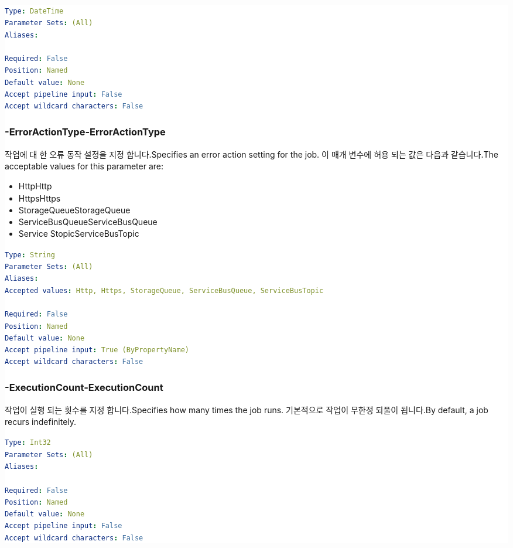 ```yaml
Type: DateTime
Parameter Sets: (All)
Aliases: 

Required: False
Position: Named
Default value: None
Accept pipeline input: False
Accept wildcard characters: False
```

### <span data-ttu-id="387c9-118">-ErrorActionType</span><span class="sxs-lookup"><span data-stu-id="387c9-118">-ErrorActionType</span></span>
<span data-ttu-id="387c9-119">작업에 대 한 오류 동작 설정을 지정 합니다.</span><span class="sxs-lookup"><span data-stu-id="387c9-119">Specifies an error action setting for the job.</span></span>
<span data-ttu-id="387c9-120">이 매개 변수에 허용 되는 값은 다음과 같습니다.</span><span class="sxs-lookup"><span data-stu-id="387c9-120">The acceptable values for this parameter are:</span></span>

- <span data-ttu-id="387c9-121">Http</span><span class="sxs-lookup"><span data-stu-id="387c9-121">Http</span></span> 
- <span data-ttu-id="387c9-122">Https</span><span class="sxs-lookup"><span data-stu-id="387c9-122">Https</span></span> 
- <span data-ttu-id="387c9-123">StorageQueue</span><span class="sxs-lookup"><span data-stu-id="387c9-123">StorageQueue</span></span> 
- <span data-ttu-id="387c9-124">ServiceBusQueue</span><span class="sxs-lookup"><span data-stu-id="387c9-124">ServiceBusQueue</span></span> 
- <span data-ttu-id="387c9-125">Service<c13> Stopic</span><span class="sxs-lookup"><span data-stu-id="387c9-125">ServiceBusTopic</span></span>

```yaml
Type: String
Parameter Sets: (All)
Aliases: 
Accepted values: Http, Https, StorageQueue, ServiceBusQueue, ServiceBusTopic

Required: False
Position: Named
Default value: None
Accept pipeline input: True (ByPropertyName)
Accept wildcard characters: False
```

### <span data-ttu-id="387c9-126">-ExecutionCount</span><span class="sxs-lookup"><span data-stu-id="387c9-126">-ExecutionCount</span></span>
<span data-ttu-id="387c9-127">작업이 실행 되는 횟수를 지정 합니다.</span><span class="sxs-lookup"><span data-stu-id="387c9-127">Specifies how many times the job runs.</span></span>
<span data-ttu-id="387c9-128">기본적으로 작업이 무한정 되풀이 됩니다.</span><span class="sxs-lookup"><span data-stu-id="387c9-128">By default, a job recurs indefinitely.</span></span>

```yaml
Type: Int32
Parameter Sets: (All)
Aliases: 

Required: False
Position: Named
Default value: None
Accept pipeline input: False
Accept wildcard characters: False
```

